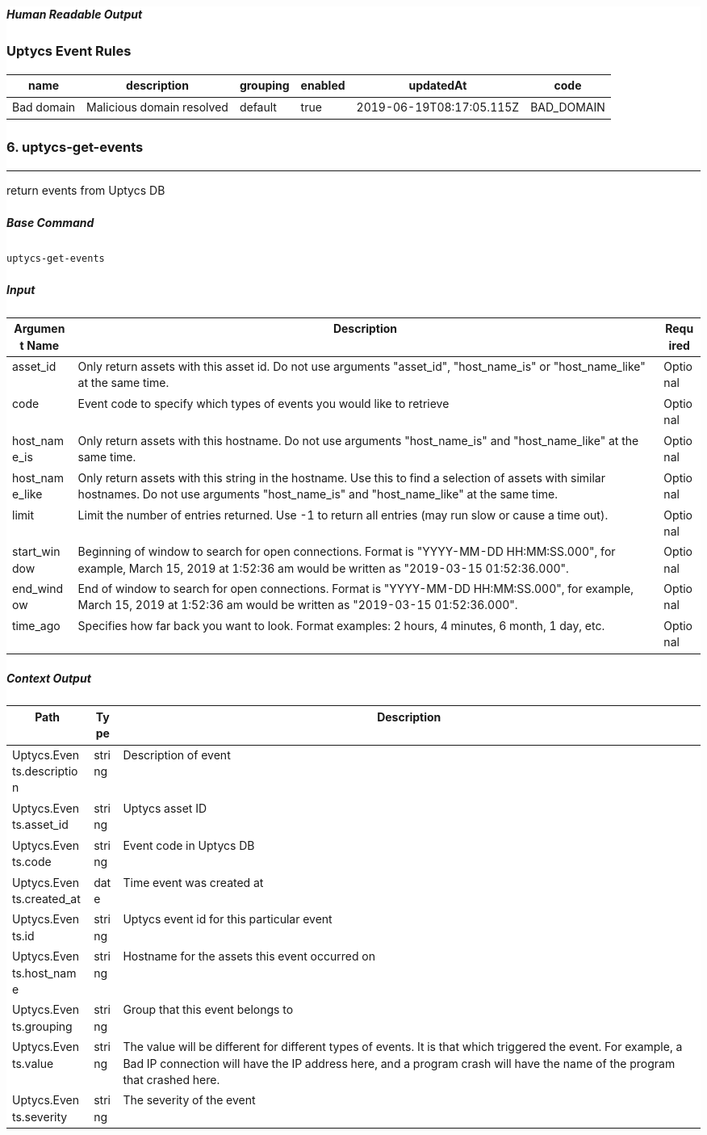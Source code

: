 ```

```

##### Human Readable Output

### Uptycs Event Rules

|name|description|grouping|enabled|updatedAt|code|
|---|---|---|---|---|---|
|Bad domain|Malicious domain resolved|default|true|2019-06-19T08:17:05.115Z|BAD_DOMAIN|


### 6. uptycs-get-events

---
return events from Uptycs DB

##### Base Command

`uptycs-get-events`

##### Input

| **Argument Name** | **Description** | **Required** |
| --- | --- | --- |
| asset_id | Only return assets with this asset id.  Do not use arguments "asset_id", "host_name_is" or "host_name_like" at the same time. | Optional | 
| code | Event code to specify which types of events you would like to retrieve | Optional | 
| host_name_is | Only return assets with this hostname.  Do not use arguments "host_name_is" and "host_name_like" at the same time. | Optional | 
| host_name_like | Only return assets with this string in the hostname.  Use this to find a selection of assets with similar hostnames.  Do not use arguments "host_name_is" and "host_name_like" at the same time. | Optional | 
| limit | Limit the number of entries returned.  Use -1 to return all entries (may run slow or cause a time out). | Optional | 
| start_window | Beginning of window to search for open connections.  Format is "YYYY-MM-DD HH:MM:SS.000", for example, March 15, 2019 at 1:52:36 am would be written as "2019-03-15 01:52:36.000". | Optional | 
| end_window | End of window to search for open connections.  Format is "YYYY-MM-DD HH:MM:SS.000", for example, March 15, 2019 at 1:52:36 am would be written as "2019-03-15 01:52:36.000". | Optional | 
| time_ago | Specifies how far back you want to look.  Format examples: 2 hours, 4 minutes, 6 month, 1 day, etc. | Optional | 


##### Context Output

| **Path** | **Type** | **Description** |
| --- | --- | --- |
| Uptycs.Events.description | string | Description of event | 
| Uptycs.Events.asset_id | string | Uptycs asset ID | 
| Uptycs.Events.code | string | Event code in Uptycs DB | 
| Uptycs.Events.created_at | date | Time event was created at | 
| Uptycs.Events.id | string | Uptycs event id for this particular event | 
| Uptycs.Events.host_name | string | Hostname for the assets this event occurred on | 
| Uptycs.Events.grouping | string | Group that this event belongs to | 
| Uptycs.Events.value | string | The value will be different for different types of events.  It is that which triggered the event.  For example, a Bad IP connection will have the IP address here, and a program crash will have the name of the program that crashed here. | 
| Uptycs.Events.severity | string | The severity of the event | 
